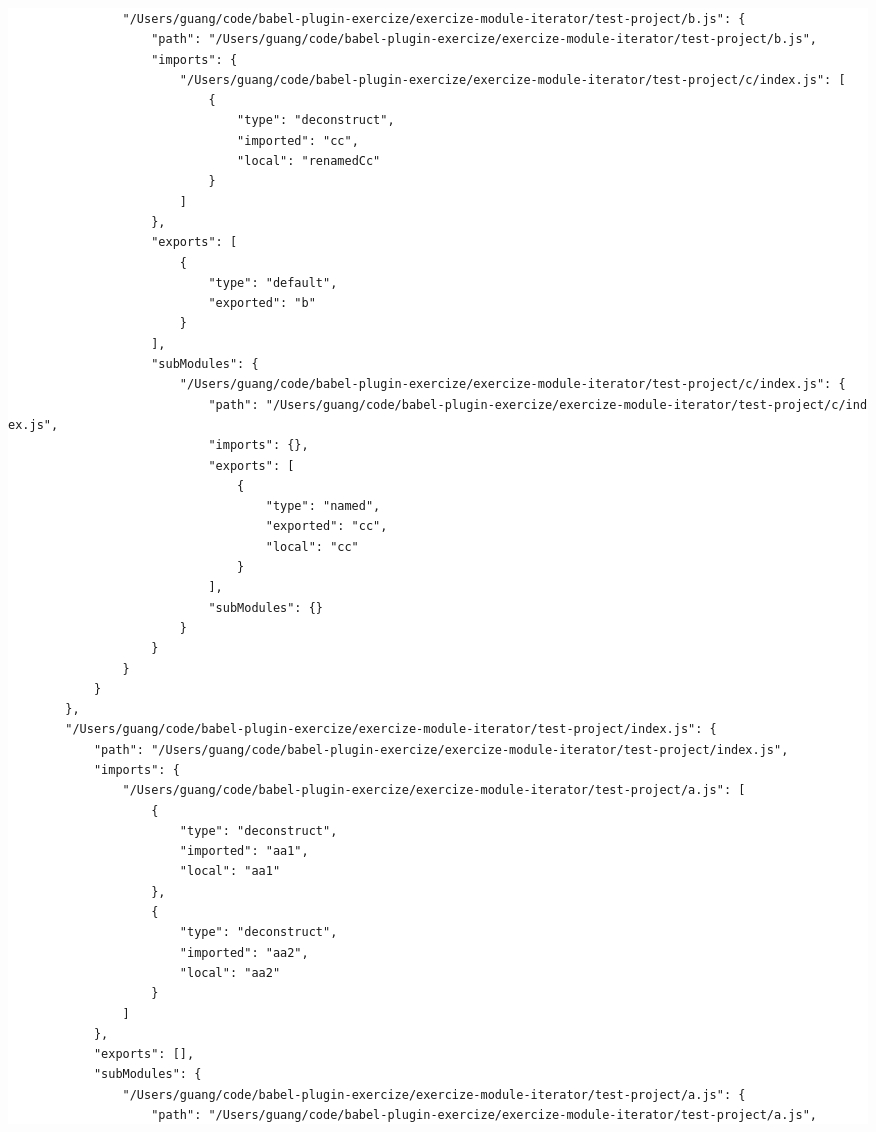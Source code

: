 ```
                "/Users/guang/code/babel-plugin-exercize/exercize-module-iterator/test-project/b.js": {
                    "path": "/Users/guang/code/babel-plugin-exercize/exercize-module-iterator/test-project/b.js",
                    "imports": {
                        "/Users/guang/code/babel-plugin-exercize/exercize-module-iterator/test-project/c/index.js": [
                            {
                                "type": "deconstruct",
                                "imported": "cc",
                                "local": "renamedCc"
                            }
                        ]
                    },
                    "exports": [
                        {
                            "type": "default",
                            "exported": "b"
                        }
                    ],
                    "subModules": {
                        "/Users/guang/code/babel-plugin-exercize/exercize-module-iterator/test-project/c/index.js": {
                            "path": "/Users/guang/code/babel-plugin-exercize/exercize-module-iterator/test-project/c/index.js",
                            "imports": {},
                            "exports": [
                                {
                                    "type": "named",
                                    "exported": "cc",
                                    "local": "cc"
                                }
                            ],
                            "subModules": {}
                        }
                    }
                }
            }
        },
        "/Users/guang/code/babel-plugin-exercize/exercize-module-iterator/test-project/index.js": {
            "path": "/Users/guang/code/babel-plugin-exercize/exercize-module-iterator/test-project/index.js",
            "imports": {
                "/Users/guang/code/babel-plugin-exercize/exercize-module-iterator/test-project/a.js": [
                    {
                        "type": "deconstruct",
                        "imported": "aa1",
                        "local": "aa1"
                    },
                    {
                        "type": "deconstruct",
                        "imported": "aa2",
                        "local": "aa2"
                    }
                ]
            },
            "exports": [],
            "subModules": {
                "/Users/guang/code/babel-plugin-exercize/exercize-module-iterator/test-project/a.js": {
                    "path": "/Users/guang/code/babel-plugin-exercize/exercize-module-iterator/test-project/a.js",
```